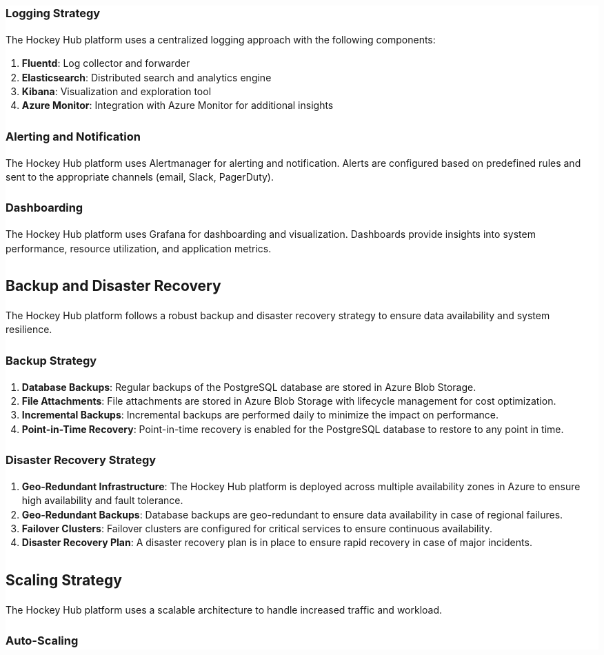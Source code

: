 ### Logging Strategy

The Hockey Hub platform uses a centralized logging approach with the following components:

1. **Fluentd**: Log collector and forwarder
2. **Elasticsearch**: Distributed search and analytics engine
3. **Kibana**: Visualization and exploration tool
4. **Azure Monitor**: Integration with Azure Monitor for additional insights

### Alerting and Notification

The Hockey Hub platform uses Alertmanager for alerting and notification. Alerts are configured based on predefined rules and sent to the appropriate channels (email, Slack, PagerDuty).

### Dashboarding

The Hockey Hub platform uses Grafana for dashboarding and visualization. Dashboards provide insights into system performance, resource utilization, and application metrics.

## Backup and Disaster Recovery

The Hockey Hub platform follows a robust backup and disaster recovery strategy to ensure data availability and system resilience.

### Backup Strategy

1. **Database Backups**: Regular backups of the PostgreSQL database are stored in Azure Blob Storage.
2. **File Attachments**: File attachments are stored in Azure Blob Storage with lifecycle management for cost optimization.
3. **Incremental Backups**: Incremental backups are performed daily to minimize the impact on performance.
4. **Point-in-Time Recovery**: Point-in-time recovery is enabled for the PostgreSQL database to restore to any point in time.

### Disaster Recovery Strategy

1. **Geo-Redundant Infrastructure**: The Hockey Hub platform is deployed across multiple availability zones in Azure to ensure high availability and fault tolerance.
2. **Geo-Redundant Backups**: Database backups are geo-redundant to ensure data availability in case of regional failures.
3. **Failover Clusters**: Failover clusters are configured for critical services to ensure continuous availability.
4. **Disaster Recovery Plan**: A disaster recovery plan is in place to ensure rapid recovery in case of major incidents.

## Scaling Strategy

The Hockey Hub platform uses a scalable architecture to handle increased traffic and workload.

### Auto-Scaling
